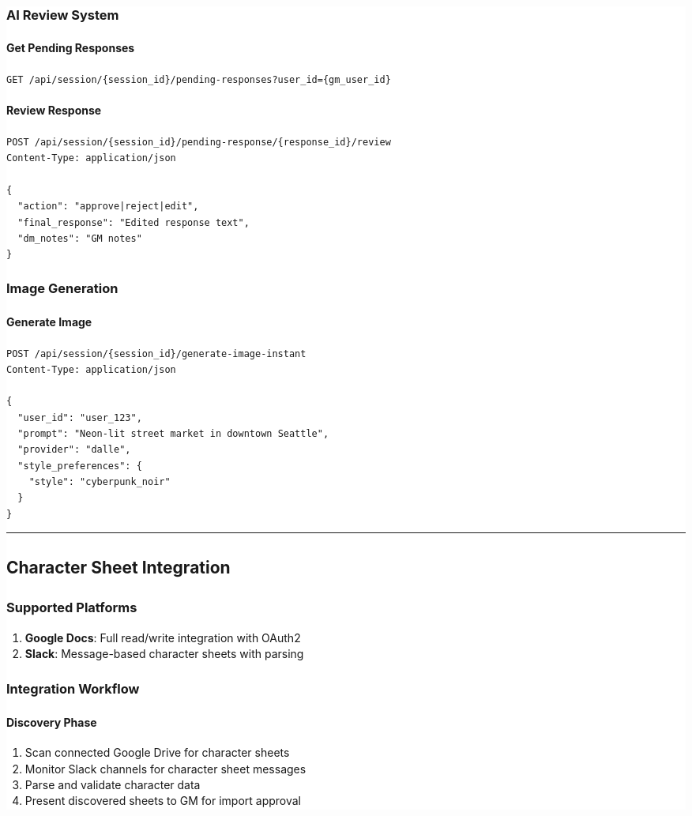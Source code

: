 ### AI Review System

#### Get Pending Responses
```http
GET /api/session/{session_id}/pending-responses?user_id={gm_user_id}
```

#### Review Response
```http
POST /api/session/{session_id}/pending-response/{response_id}/review
Content-Type: application/json

{
  "action": "approve|reject|edit",
  "final_response": "Edited response text",
  "dm_notes": "GM notes"
}
```

### Image Generation

#### Generate Image
```http
POST /api/session/{session_id}/generate-image-instant
Content-Type: application/json

{
  "user_id": "user_123",
  "prompt": "Neon-lit street market in downtown Seattle",
  "provider": "dalle",
  "style_preferences": {
    "style": "cyberpunk_noir"
  }
}
```

---

## Character Sheet Integration

### Supported Platforms
1. **Google Docs**: Full read/write integration with OAuth2
2. **Slack**: Message-based character sheets with parsing

### Integration Workflow

#### Discovery Phase
1. Scan connected Google Drive for character sheets
2. Monitor Slack channels for character sheet messages
3. Parse and validate character data
4. Present discovered sheets to GM for import approval

